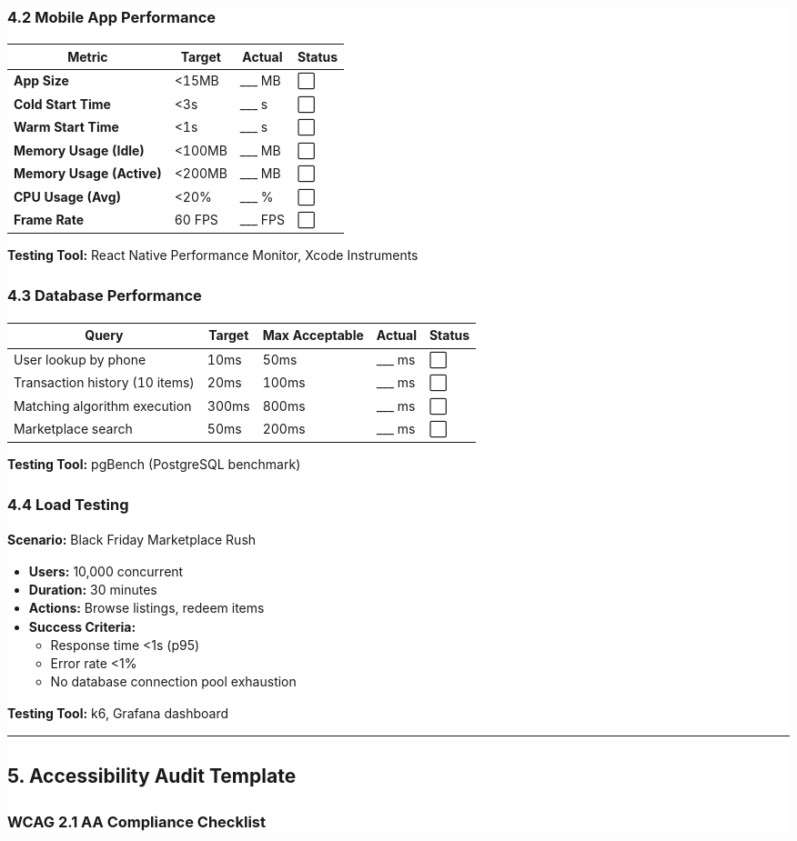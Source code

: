 ### 4.2 Mobile App Performance

| Metric | Target | Actual | Status |
|--------|--------|--------|--------|
| **App Size** | <15MB | ___ MB | ⬜ |
| **Cold Start Time** | <3s | ___ s | ⬜ |
| **Warm Start Time** | <1s | ___ s | ⬜ |
| **Memory Usage (Idle)** | <100MB | ___ MB | ⬜ |
| **Memory Usage (Active)** | <200MB | ___ MB | ⬜ |
| **CPU Usage (Avg)** | <20% | ___ % | ⬜ |
| **Frame Rate** | 60 FPS | ___ FPS | ⬜ |

**Testing Tool:** React Native Performance Monitor, Xcode Instruments

### 4.3 Database Performance

| Query | Target | Max Acceptable | Actual | Status |
|-------|--------|----------------|--------|--------|
| User lookup by phone | 10ms | 50ms | ___ ms | ⬜ |
| Transaction history (10 items) | 20ms | 100ms | ___ ms | ⬜ |
| Matching algorithm execution | 300ms | 800ms | ___ ms | ⬜ |
| Marketplace search | 50ms | 200ms | ___ ms | ⬜ |

**Testing Tool:** pgBench (PostgreSQL benchmark)

### 4.4 Load Testing

**Scenario:** Black Friday Marketplace Rush

- **Users:** 10,000 concurrent
- **Duration:** 30 minutes
- **Actions:** Browse listings, redeem items
- **Success Criteria:** 
  - Response time <1s (p95)
  - Error rate <1%
  - No database connection pool exhaustion

**Testing Tool:** k6, Grafana dashboard

---

## 5. Accessibility Audit Template

### WCAG 2.1 AA Compliance Checklist
